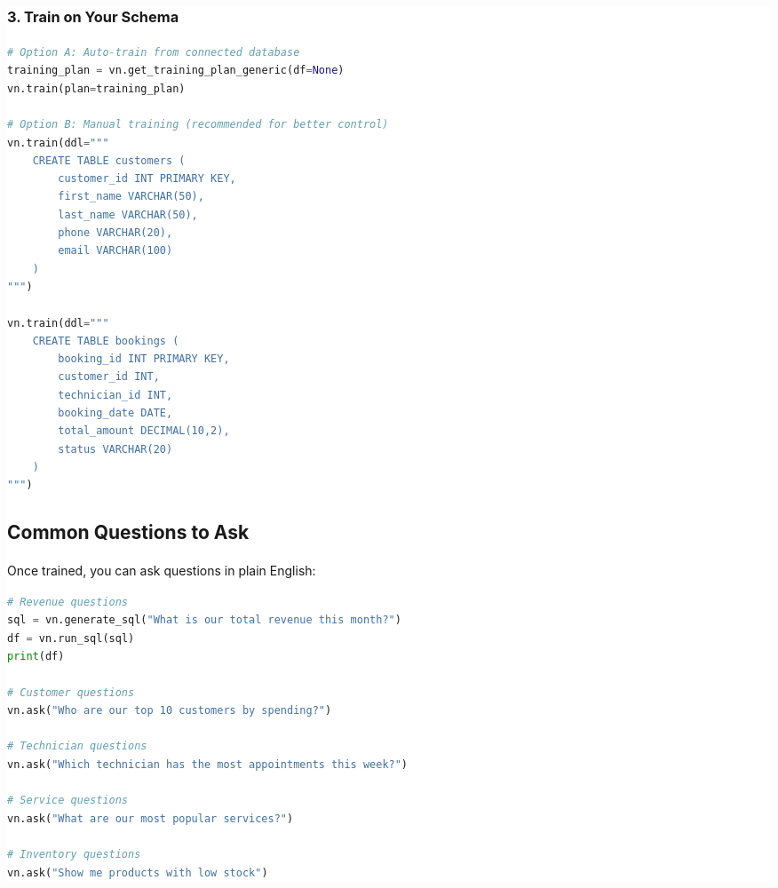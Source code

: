 ### 3. Train on Your Schema

```python
# Option A: Auto-train from connected database
training_plan = vn.get_training_plan_generic(df=None)
vn.train(plan=training_plan)

# Option B: Manual training (recommended for better control)
vn.train(ddl="""
    CREATE TABLE customers (
        customer_id INT PRIMARY KEY,
        first_name VARCHAR(50),
        last_name VARCHAR(50),
        phone VARCHAR(20),
        email VARCHAR(100)
    )
""")

vn.train(ddl="""
    CREATE TABLE bookings (
        booking_id INT PRIMARY KEY,
        customer_id INT,
        technician_id INT,
        booking_date DATE,
        total_amount DECIMAL(10,2),
        status VARCHAR(20)
    )
""")
```

## Common Questions to Ask

Once trained, you can ask questions in plain English:

```python
# Revenue questions
sql = vn.generate_sql("What is our total revenue this month?")
df = vn.run_sql(sql)
print(df)

# Customer questions
vn.ask("Who are our top 10 customers by spending?")

# Technician questions
vn.ask("Which technician has the most appointments this week?")

# Service questions
vn.ask("What are our most popular services?")

# Inventory questions
vn.ask("Show me products with low stock")
```
